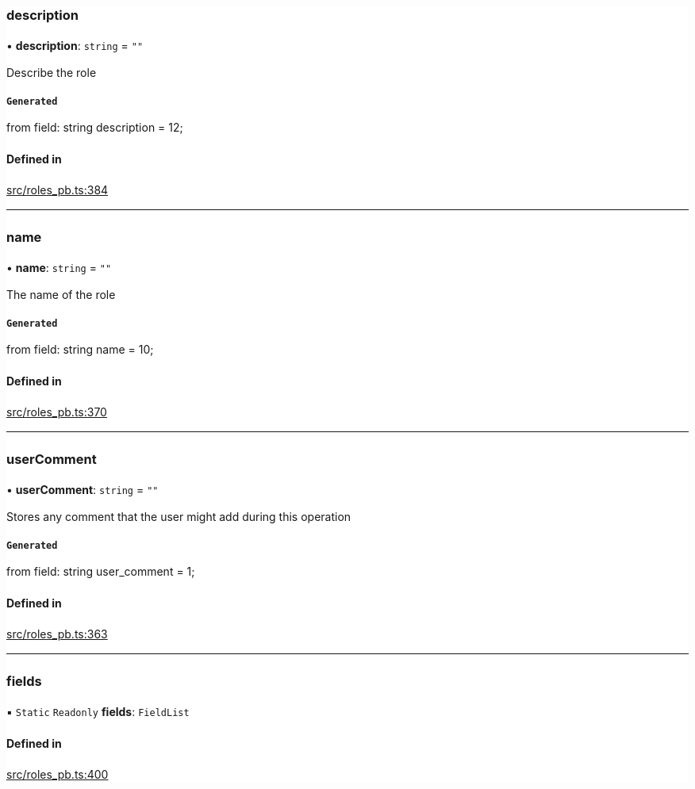 ### description

• **description**: `string` = `""`

Describe the role

**`Generated`**

from field: string description = 12;

#### Defined in

[src/roles_pb.ts:384](https://github.com/TCUBEAI-TECHNOLOGIES-PRIVATE-LIMITED/ts-sdk/blob/85a94f2/src/roles_pb.ts#L384)

___

### name

• **name**: `string` = `""`

The name of the role

**`Generated`**

from field: string name = 10;

#### Defined in

[src/roles_pb.ts:370](https://github.com/TCUBEAI-TECHNOLOGIES-PRIVATE-LIMITED/ts-sdk/blob/85a94f2/src/roles_pb.ts#L370)

___

### userComment

• **userComment**: `string` = `""`

Stores any comment that the user might add during this operation

**`Generated`**

from field: string user_comment = 1;

#### Defined in

[src/roles_pb.ts:363](https://github.com/TCUBEAI-TECHNOLOGIES-PRIVATE-LIMITED/ts-sdk/blob/85a94f2/src/roles_pb.ts#L363)

___

### fields

▪ `Static` `Readonly` **fields**: `FieldList`

#### Defined in

[src/roles_pb.ts:400](https://github.com/TCUBEAI-TECHNOLOGIES-PRIVATE-LIMITED/ts-sdk/blob/85a94f2/src/roles_pb.ts#L400)
